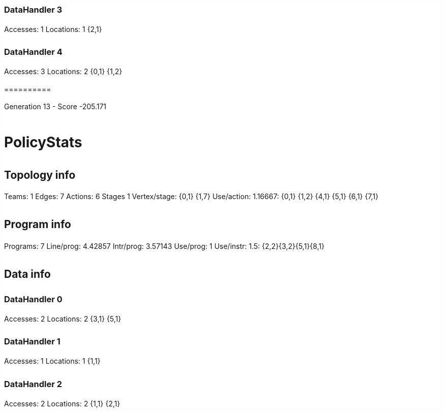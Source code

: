 ### DataHandler 3
Accesses:	1
Locations:	1
{2,1} 

### DataHandler 4
Accesses:	3
Locations:	2
{0,1} {1,2} 


==========

Generation 13 - Score -205.171

# PolicyStats
## Topology info
Teams:		1
Edges:		7
Actions:	6
Stages		1
Vertex/stage:	{0,1} {1,7} 
Use/action:	1.16667: {0,1} {1,2} {4,1} {5,1} {6,1} {7,1} 

## Program info
Programs:	7
Line/prog:	4.42857
Intr/prog:	3.57143
Use/prog:	1
Use/instr:	1.5: {2,2}{3,2}{5,1}{8,1}

## Data info

### DataHandler 0
Accesses:	2
Locations:	2
{3,1} {5,1} 

### DataHandler 1
Accesses:	1
Locations:	1
{1,1} 

### DataHandler 2
Accesses:	2
Locations:	2
{1,1} {2,1} 
